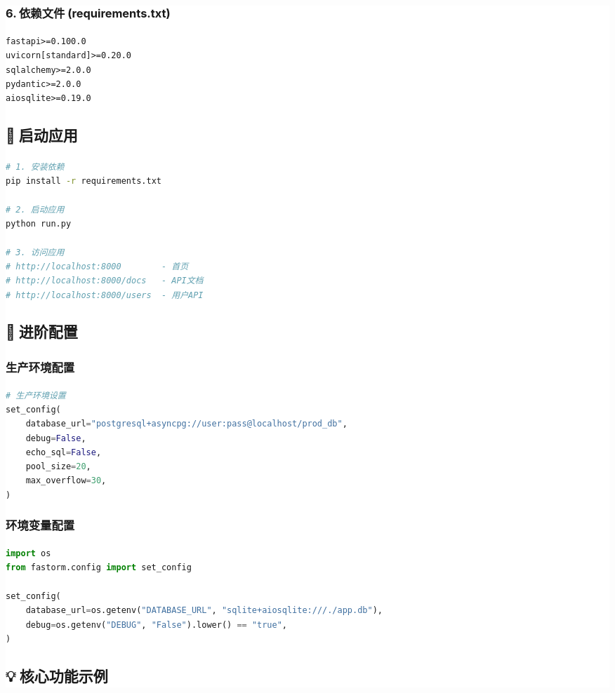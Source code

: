 ### 6. 依赖文件 (requirements.txt)
```
fastapi>=0.100.0
uvicorn[standard]>=0.20.0
sqlalchemy>=2.0.0
pydantic>=2.0.0
aiosqlite>=0.19.0
```

## 🚀 启动应用

```bash
# 1. 安装依赖
pip install -r requirements.txt

# 2. 启动应用
python run.py

# 3. 访问应用
# http://localhost:8000        - 首页
# http://localhost:8000/docs   - API文档
# http://localhost:8000/users  - 用户API
```

## 🔧 进阶配置

### 生产环境配置
```python
# 生产环境设置
set_config(
    database_url="postgresql+asyncpg://user:pass@localhost/prod_db",
    debug=False,
    echo_sql=False,
    pool_size=20,
    max_overflow=30,
)
```

### 环境变量配置
```python
import os
from fastorm.config import set_config

set_config(
    database_url=os.getenv("DATABASE_URL", "sqlite+aiosqlite:///./app.db"),
    debug=os.getenv("DEBUG", "False").lower() == "true",
)
```

## 💡 核心功能示例
